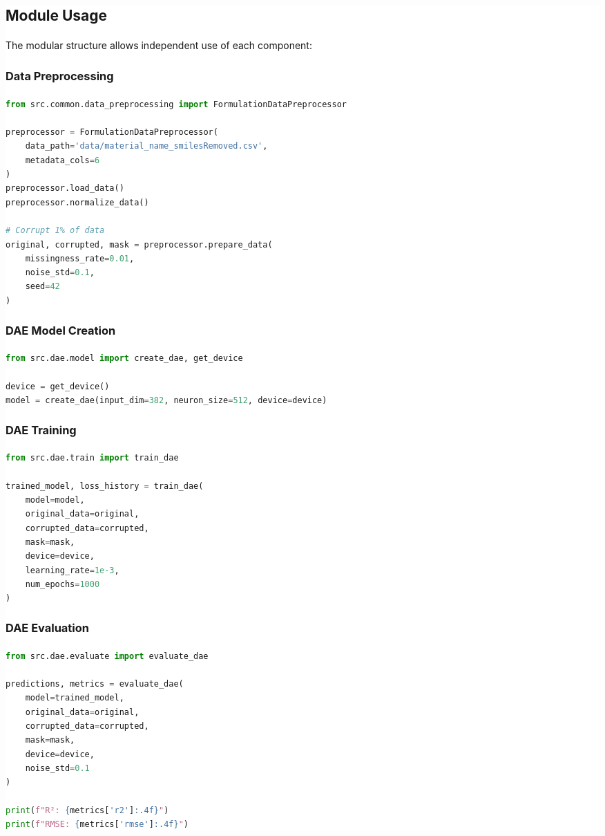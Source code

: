 ## Module Usage

The modular structure allows independent use of each component:

### Data Preprocessing

```python
from src.common.data_preprocessing import FormulationDataPreprocessor

preprocessor = FormulationDataPreprocessor(
    data_path='data/material_name_smilesRemoved.csv',
    metadata_cols=6
)
preprocessor.load_data()
preprocessor.normalize_data()

# Corrupt 1% of data
original, corrupted, mask = preprocessor.prepare_data(
    missingness_rate=0.01,
    noise_std=0.1,
    seed=42
)
```

### DAE Model Creation

```python
from src.dae.model import create_dae, get_device

device = get_device()
model = create_dae(input_dim=382, neuron_size=512, device=device)
```

### DAE Training

```python
from src.dae.train import train_dae

trained_model, loss_history = train_dae(
    model=model,
    original_data=original,
    corrupted_data=corrupted,
    mask=mask,
    device=device,
    learning_rate=1e-3,
    num_epochs=1000
)
```

### DAE Evaluation

```python
from src.dae.evaluate import evaluate_dae

predictions, metrics = evaluate_dae(
    model=trained_model,
    original_data=original,
    corrupted_data=corrupted,
    mask=mask,
    device=device,
    noise_std=0.1
)

print(f"R²: {metrics['r2']:.4f}")
print(f"RMSE: {metrics['rmse']:.4f}")
```